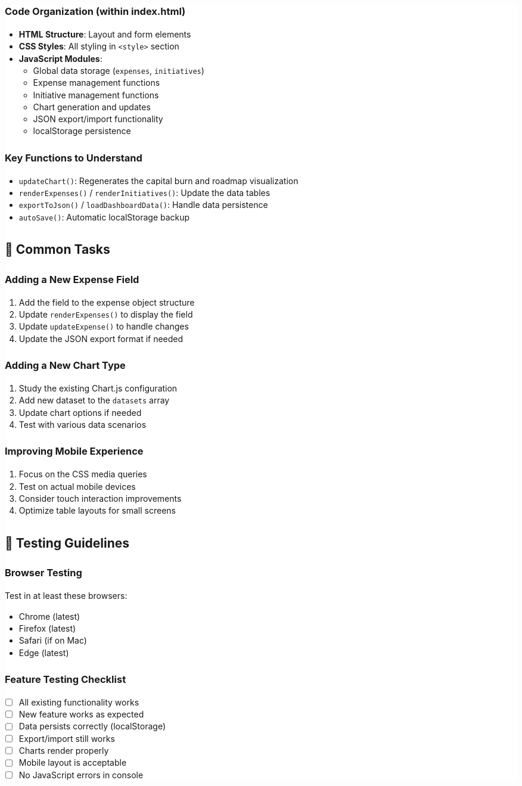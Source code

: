 ### Code Organization (within index.html)
- **HTML Structure**: Layout and form elements
- **CSS Styles**: All styling in `<style>` section
- **JavaScript Modules**:
  - Global data storage (`expenses`, `initiatives`)
  - Expense management functions
  - Initiative management functions  
  - Chart generation and updates
  - JSON export/import functionality
  - localStorage persistence

### Key Functions to Understand
- `updateChart()`: Regenerates the capital burn and roadmap visualization
- `renderExpenses()` / `renderInitiatives()`: Update the data tables
- `exportToJson()` / `loadDashboardData()`: Handle data persistence
- `autoSave()`: Automatic localStorage backup

## 🔧 Common Tasks

### Adding a New Expense Field
1. Add the field to the expense object structure
2. Update `renderExpenses()` to display the field
3. Update `updateExpense()` to handle changes
4. Update the JSON export format if needed

### Adding a New Chart Type
1. Study the existing Chart.js configuration
2. Add new dataset to the `datasets` array
3. Update chart options if needed
4. Test with various data scenarios

### Improving Mobile Experience
1. Focus on the CSS media queries
2. Test on actual mobile devices
3. Consider touch interaction improvements
4. Optimize table layouts for small screens

## 🧪 Testing Guidelines

### Browser Testing
Test in at least these browsers:
- Chrome (latest)
- Firefox (latest)
- Safari (if on Mac)
- Edge (latest)

### Feature Testing Checklist
- [ ] All existing functionality works
- [ ] New feature works as expected
- [ ] Data persists correctly (localStorage)
- [ ] Export/import still works
- [ ] Charts render properly
- [ ] Mobile layout is acceptable
- [ ] No JavaScript errors in console
